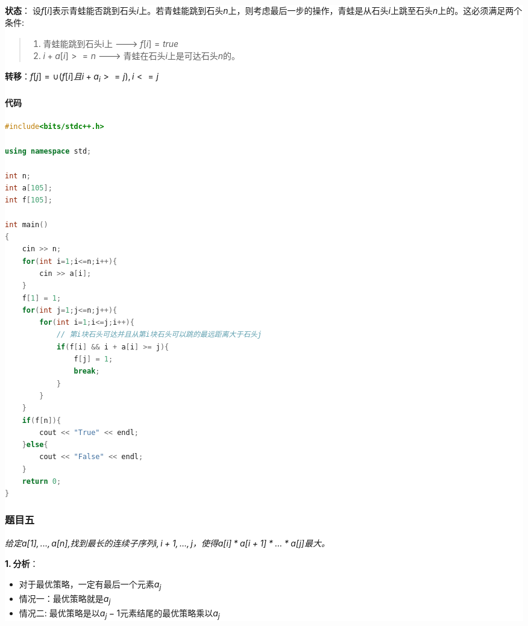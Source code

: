 **状态**：
  设$f[i]$表示青蛙能否跳到石头$i$上。若青蛙能跳到石头$n$上，则考虑最后一步的操作，青蛙是从石头$i$上跳至石头$n$上的。这必须满足两个条件:
  
  > 1. 青蛙能跳到石头i上 ---> $f[i] = true$
  > 2. $i + a[i] >= n$ ---> 青蛙在石头$i$上是可达石头$n$的。
  
**转移**：$f[j] = ∪(f[i] 且 i+a_i >= j),i<=j$

#### 代码

```C++
#include<bits/stdc++.h>

using namespace std;

int n;
int a[105];
int f[105];

int main()
{
    cin >> n;
    for(int i=1;i<=n;i++){
        cin >> a[i];
    }
    f[1] = 1;
    for(int j=1;j<=n;j++){
        for(int i=1;i<=j;i++){
            // 第i块石头可达并且从第i块石头可以跳的最远距离大于石头j
            if(f[i] && i + a[i] >= j){
                f[j] = 1;
                break;
            }
        }
    }
    if(f[n]){
        cout << "True" << endl;
    }else{
        cout << "False" << endl;
    }
    return 0;
}

```

### 题目五

*给定$a[1],...,a[n]$,找到最长的连续子序列$i,i+1,...,j$，使得$a[i]*a[i+1]*...*a[j]$最大。*

**1. 分析**：

 - 对于最优策略，一定有最后一个元素$a_j$
 - 情况一：最优策略就是$a_j$
 - 情况二: 最优策略是以$a_j-1$元素结尾的最优策略乘以$a_j$
